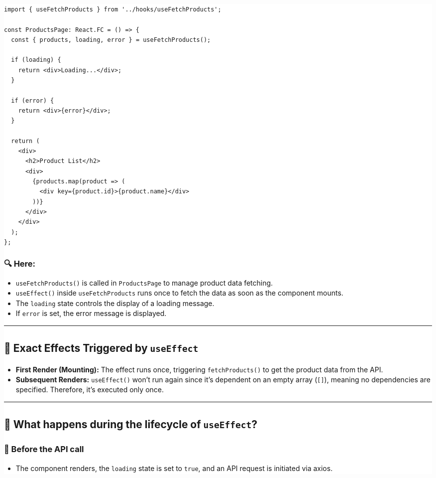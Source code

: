 ```tsx
import { useFetchProducts } from '../hooks/useFetchProducts';

const ProductsPage: React.FC = () => {
  const { products, loading, error } = useFetchProducts();

  if (loading) {
    return <div>Loading...</div>;
  }

  if (error) {
    return <div>{error}</div>;
  }

  return (
    <div>
      <h2>Product List</h2>
      <div>
        {products.map(product => (
          <div key={product.id}>{product.name}</div>
        ))}
      </div>
    </div>
  );
};
```

### 🔍 Here:

- `useFetchProducts()` is called in `ProductsPage` to manage product data fetching.
- `useEffect()` inside `useFetchProducts` runs once to fetch the data as soon as the component mounts.
- The `loading` state controls the display of a loading message.
- If `error` is set, the error message is displayed.

---

## 🎯 Exact Effects Triggered by `useEffect`

- **First Render (Mounting):** The effect runs once, triggering `fetchProducts()` to get the product data from the API.
- **Subsequent Renders:** `useEffect()` won’t run again since it’s dependent on an empty array (`[]`), meaning no dependencies are specified. Therefore, it’s executed only once.

---

## 🔄 What happens during the lifecycle of `useEffect`?

### 🏁 Before the API call

- The component renders, the `loading` state is set to `true`, and an API request is initiated via axios.
